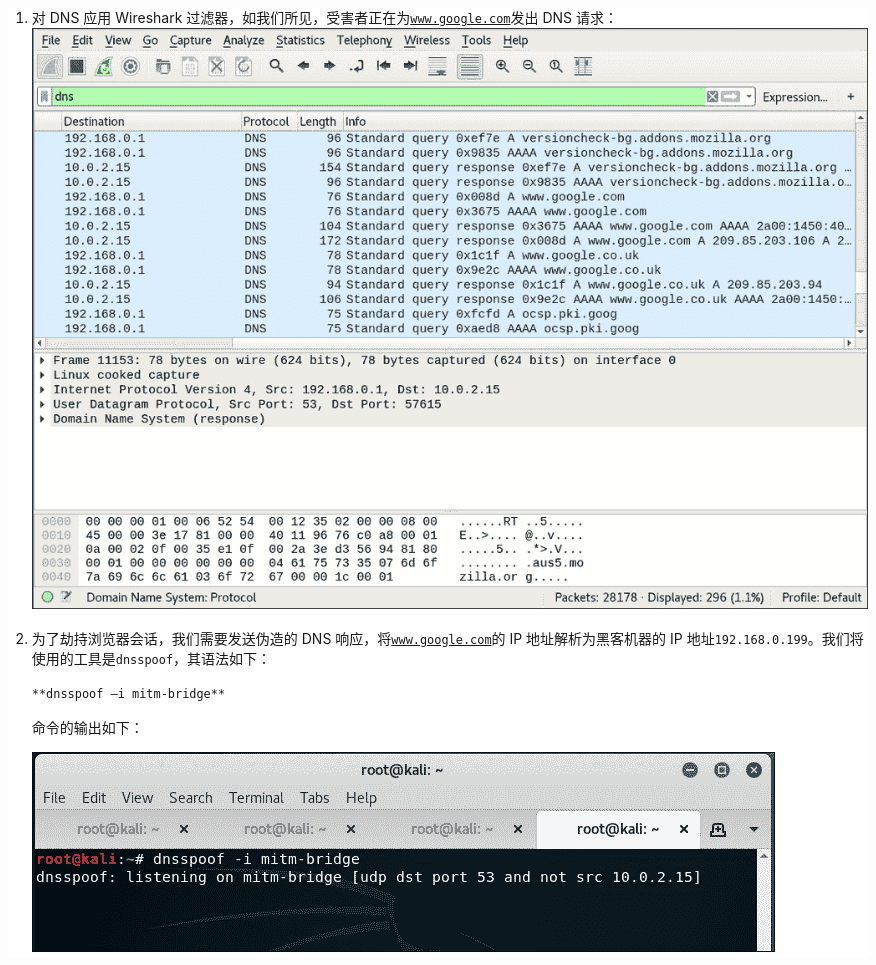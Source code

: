 1.  对 DNS 应用 Wireshark 过滤器，如我们所见，受害者正在为[`www.google.com`](https://www.google.com)发出 DNS 请求：![行动时间 – 无线网络中的会话劫持](img/B09903_07_17.jpg)

1.  为了劫持浏览器会话，我们需要发送伪造的 DNS 响应，将[`www.google.com`](https://www.google.com)的 IP 地址解析为黑客机器的 IP 地址`192.168.0.199`。我们将使用的工具是`dnsspoof`，其语法如下：

    ```
    **dnsspoof –i mitm-bridge**

    ```

    命令的输出如下：

    ![行动时间 – 无线网络中的会话劫持](img/B09903_07_18.jpg)
